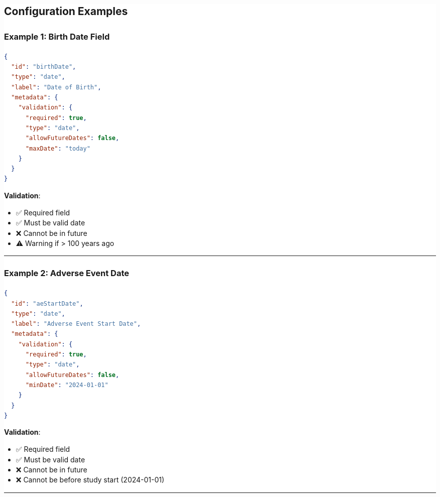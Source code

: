 
## Configuration Examples

### Example 1: Birth Date Field
```json
{
  "id": "birthDate",
  "type": "date",
  "label": "Date of Birth",
  "metadata": {
    "validation": {
      "required": true,
      "type": "date",
      "allowFutureDates": false,
      "maxDate": "today"
    }
  }
}
```

**Validation**:
- ✅ Required field
- ✅ Must be valid date
- ❌ Cannot be in future
- ⚠️ Warning if > 100 years ago

---

### Example 2: Adverse Event Date
```json
{
  "id": "aeStartDate",
  "type": "date",
  "label": "Adverse Event Start Date",
  "metadata": {
    "validation": {
      "required": true,
      "type": "date",
      "allowFutureDates": false,
      "minDate": "2024-01-01"
    }
  }
}
```

**Validation**:
- ✅ Required field
- ✅ Must be valid date
- ❌ Cannot be in future
- ❌ Cannot be before study start (2024-01-01)

---
